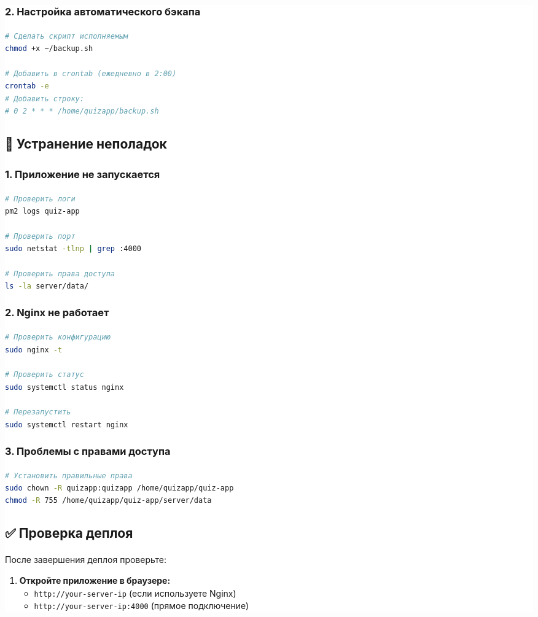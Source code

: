 ### 2. Настройка автоматического бэкапа
```bash
# Сделать скрипт исполняемым
chmod +x ~/backup.sh

# Добавить в crontab (ежедневно в 2:00)
crontab -e
# Добавить строку:
# 0 2 * * * /home/quizapp/backup.sh
```

## 🚨 Устранение неполадок

### 1. Приложение не запускается
```bash
# Проверить логи
pm2 logs quiz-app

# Проверить порт
sudo netstat -tlnp | grep :4000

# Проверить права доступа
ls -la server/data/
```

### 2. Nginx не работает
```bash
# Проверить конфигурацию
sudo nginx -t

# Проверить статус
sudo systemctl status nginx

# Перезапустить
sudo systemctl restart nginx
```

### 3. Проблемы с правами доступа
```bash
# Установить правильные права
sudo chown -R quizapp:quizapp /home/quizapp/quiz-app
chmod -R 755 /home/quizapp/quiz-app/server/data
```

## ✅ Проверка деплоя

После завершения деплоя проверьте:

1. **Откройте приложение в браузере:**
   - `http://your-server-ip` (если используете Nginx)
   - `http://your-server-ip:4000` (прямое подключение)
